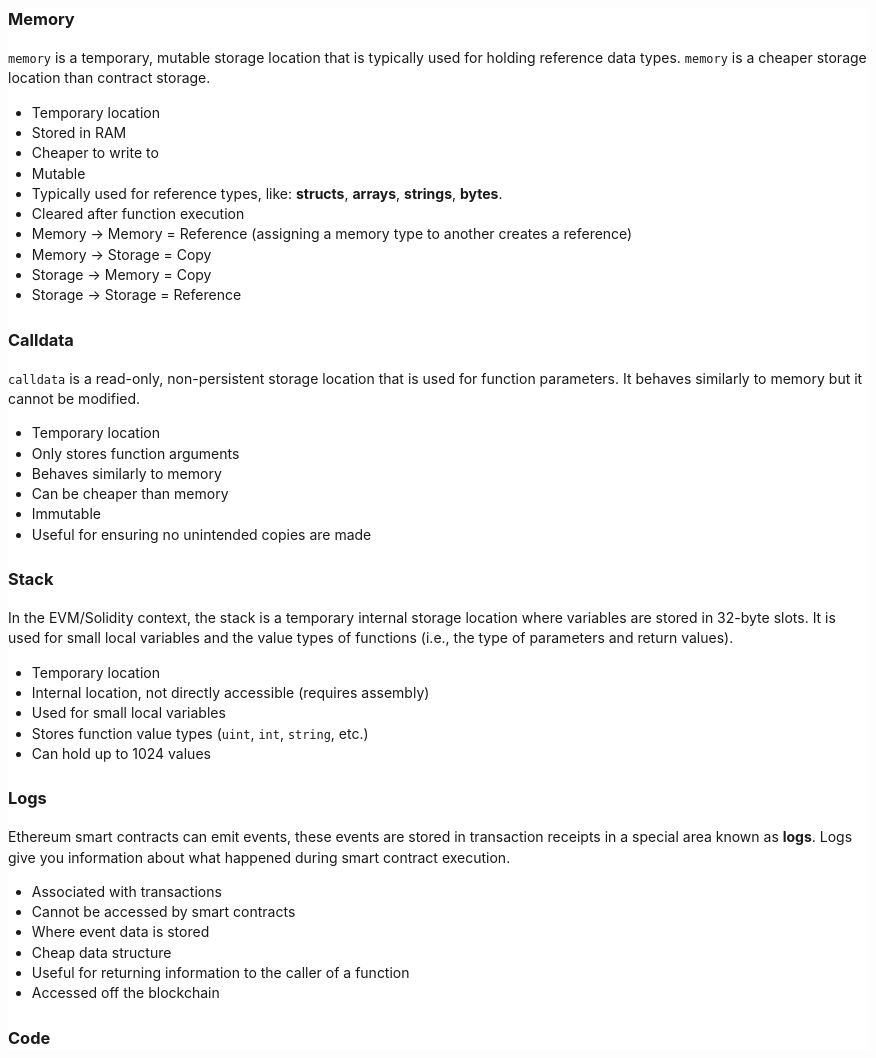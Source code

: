 ### Memory

`memory` is a temporary, mutable storage location that is typically used for holding reference data types. `memory` is a cheaper storage location than contract storage.

-   Temporary location
-   Stored in RAM
-   Cheaper to write to
-   Mutable
-   Typically used for reference types, like: **structs**, **arrays**, **strings**, **bytes**.
-   Cleared after function execution
-   Memory -> Memory = Reference (assigning a memory type to another creates a reference)
-   Memory -> Storage = Copy
-   Storage -> Memory = Copy
-   Storage -> Storage = Reference

### Calldata

`calldata` is a read-only, non-persistent storage location that is used for function parameters. It behaves similarly to memory but it cannot be modified.

-   Temporary location
-   Only stores function arguments
-   Behaves similarly to memory
-   Can be cheaper than memory
-   Immutable
-   Useful for ensuring no unintended copies are made

### Stack

In the EVM/Solidity context, the stack is a temporary internal storage location where variables are stored in 32-byte slots. It is used for small local variables and the value types of functions (i.e., the type of parameters and return values).

-   Temporary location
-   Internal location, not directly accessible (requires assembly)
-   Used for small local variables
-   Stores function value types (`uint`, `int`, `string`, etc.)
-   Can hold up to 1024 values

### Logs

Ethereum smart contracts can emit events, these events are stored in transaction receipts in a special area known as **logs**. Logs give you information about what happened during smart contract execution.

-   Associated with transactions
-   Cannot be accessed by smart contracts
-   Where event data is stored
-   Cheap data structure
-   Useful for returning information to the caller of a function
-   Accessed off the blockchain

### Code

